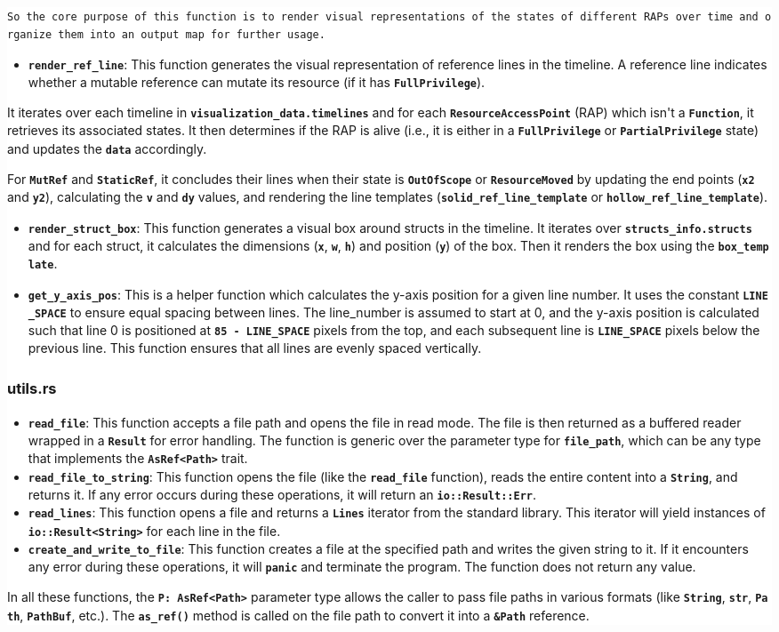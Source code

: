     So the core purpose of this function is to render visual representations of the states of different RAPs over time and organize them into an output map for further usage.
    
- **`render_ref_line`**: This function generates the visual representation of reference lines in the timeline. A reference line indicates whether a mutable reference can mutate its resource (if it has **`FullPrivilege`**).

It iterates over each timeline in **`visualization_data.timelines`** and for each **`ResourceAccessPoint`** (RAP) which isn't a **`Function`**, it retrieves its associated states. It then determines if the RAP is alive (i.e., it is either in a **`FullPrivilege`** or **`PartialPrivilege`** state) and updates the **`data`** accordingly.

For **`MutRef`** and **`StaticRef`**, it concludes their lines when their state is **`OutOfScope`** or **`ResourceMoved`** by updating the end points (**`x2`** and **`y2`**), calculating the **`v`** and **`dy`** values, and rendering the line templates (**`solid_ref_line_template`** or **`hollow_ref_line_template`**).

- **`render_struct_box`**: This function generates a visual box around structs in the timeline. It iterates over **`structs_info.structs`** and for each struct, it calculates the dimensions (**`x`**, **`w`**, **`h`**) and position (**`y`**) of the box. Then it renders the box using the **`box_template`**.

- **`get_y_axis_pos`**: This is a helper function which calculates the y-axis position for a given line number. It uses the constant **`LINE_SPACE`** to ensure equal spacing between lines. The line_number is assumed to start at 0, and the y-axis position is calculated such that line 0 is positioned at **`85 - LINE_SPACE`** pixels from the top, and each subsequent line is **`LINE_SPACE`** pixels below the previous line. This function ensures that all lines are evenly spaced vertically.

### utils.rs

- **`read_file`**: This function accepts a file path and opens the file in read mode. The file is then returned as a buffered reader wrapped in a **`Result`** for error handling. The function is generic over the parameter type for **`file_path`**, which can be any type that implements the **`AsRef<Path>`** trait.
- **`read_file_to_string`**: This function opens the file (like the **`read_file`** function), reads the entire content into a **`String`**, and returns it. If any error occurs during these operations, it will return an **`io::Result::Err`**.
- **`read_lines`**: This function opens a file and returns a **`Lines`** iterator from the standard library. This iterator will yield instances of **`io::Result<String>`** for each line in the file.
- **`create_and_write_to_file`**: This function creates a file at the specified path and writes the given string to it. If it encounters any error during these operations, it will **`panic`** and terminate the program. The function does not return any value.

In all these functions, the **`P: AsRef<Path>`** parameter type allows the caller to pass file paths in various formats (like **`String`**, **`str`**, **`Path`**, **`PathBuf`**, etc.). The **`as_ref()`** method is called on the file path to convert it into a **`&Path`** reference.